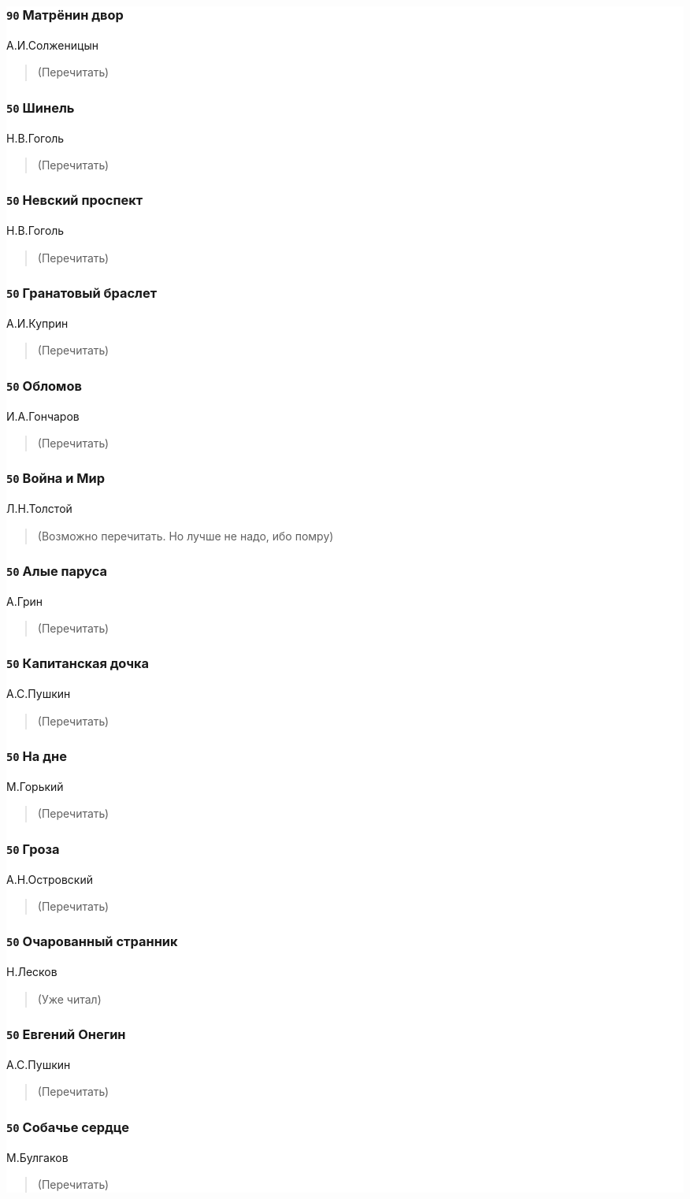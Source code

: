 ### `90` Матрёнин двор
А.И.Солженицын
> (Перечитать)

### `50` Шинель
Н.В.Гоголь
> (Перечитать)

### `50` Невский проспект
Н.В.Гоголь
> (Перечитать)

### `50` Гранатовый браслет
А.И.Куприн
> (Перечитать)

### `50` Обломов
И.А.Гончаров
> (Перечитать)

### `50` Война и Мир
Л.Н.Толстой
> (Возможно перечитать. Но лучше не надо, ибо помру)

### `50` Алые паруса
А.Грин
> (Перечитать)

### `50` Капитанская дочка
А.С.Пушкин
> (Перечитать)

### `50` На дне
М.Горький
> (Перечитать)

### `50` Гроза
А.Н.Островский
> (Перечитать)

### `50` Очарованный странник
Н.Лесков
> (Уже читал)

### `50` Евгений Онегин
А.С.Пушкин
> (Перечитать)

### `50` Собачье сердце
М.Булгаков
> (Перечитать)

